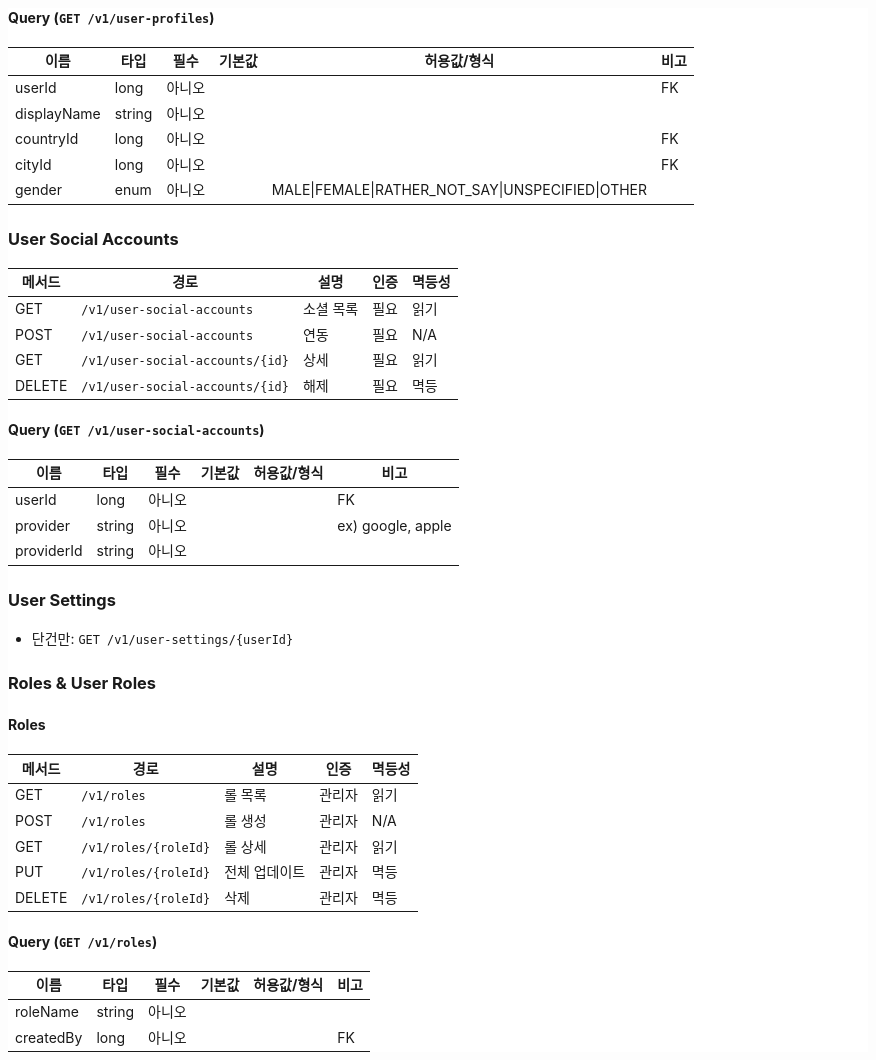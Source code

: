 #### Query (`GET /v1/user-profiles`)
| 이름 | 타입 | 필수 | 기본값 | 허용값/형식 | 비고 |
|---|---|---|---|---|---|
| userId | long | 아니오 |  |  | FK |
| displayName | string | 아니오 |  |  |  |
| countryId | long | 아니오 |  |  | FK |
| cityId | long | 아니오 |  |  | FK |
| gender | enum | 아니오 |  | MALE\|FEMALE\|RATHER_NOT_SAY\|UNSPECIFIED\|OTHER |  |

### User Social Accounts
| 메서드 | 경로 | 설명 | 인증 | 멱등성 |
|---|---|---|---|---|
| GET | `/v1/user-social-accounts` | 소셜 목록 | 필요 | 읽기 |
| POST | `/v1/user-social-accounts` | 연동 | 필요 | N/A |
| GET | `/v1/user-social-accounts/{id}` | 상세 | 필요 | 읽기 |
| DELETE | `/v1/user-social-accounts/{id}` | 해제 | 필요 | 멱등 |

#### Query (`GET /v1/user-social-accounts`)
| 이름 | 타입 | 필수 | 기본값 | 허용값/형식 | 비고 |
|---|---|---|---|---|---|
| userId | long | 아니오 |  |  | FK |
| provider | string | 아니오 |  |  | ex) google, apple |
| providerId | string | 아니오 |  |  |  |

### User Settings
- 단건만: `GET /v1/user-settings/{userId}`

### Roles & User Roles
#### Roles
| 메서드 | 경로 | 설명 | 인증 | 멱등성 |
|---|---|---|---|---|
| GET | `/v1/roles` | 롤 목록 | 관리자 | 읽기 |
| POST | `/v1/roles` | 롤 생성 | 관리자 | N/A |
| GET | `/v1/roles/{roleId}` | 롤 상세 | 관리자 | 읽기 |
| PUT | `/v1/roles/{roleId}` | 전체 업데이트 | 관리자 | 멱등 |
| DELETE | `/v1/roles/{roleId}` | 삭제 | 관리자 | 멱등 |

#### Query (`GET /v1/roles`)
| 이름 | 타입 | 필수 | 기본값 | 허용값/형식 | 비고 |
|---|---|---|---|---|---|
| roleName | string | 아니오 |  |  |  |
| createdBy | long | 아니오 |  |  | FK |
